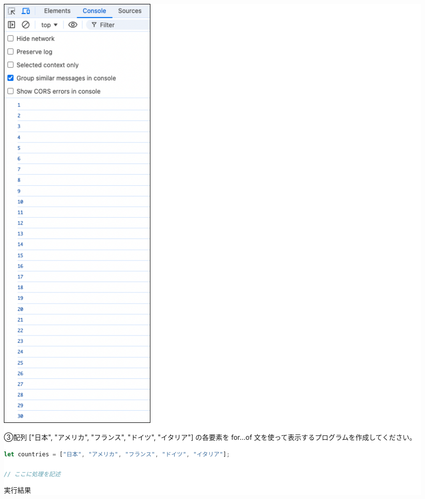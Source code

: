 <img src="../images/practice30.jpg" alt="30の画像" width='300'   style="border: 1px solid black;">


<p>③配列 ["日本", "アメリカ", "フランス", "ドイツ", "イタリア"] の各要素を for...of 文を使って表示するプログラムを作成してください。</p>

``` js
let countries = ["日本", "アメリカ", "フランス", "ドイツ", "イタリア"];

// ここに処理を記述
``` 
<p>実行結果</p>
